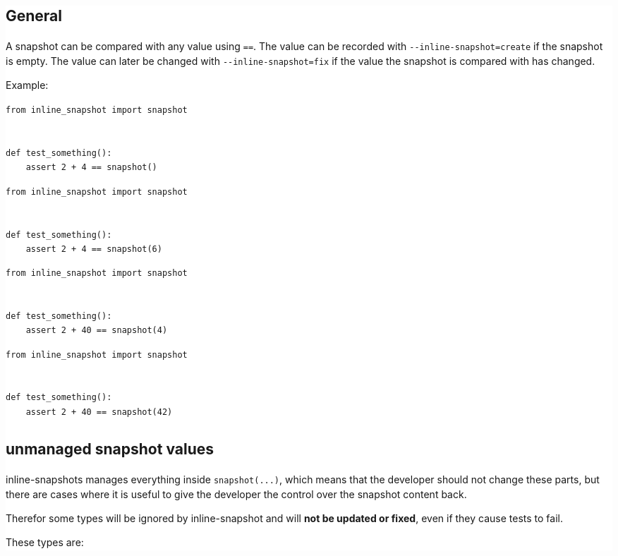 ## General

A snapshot can be compared with any value using `==`. The value can be recorded with `--inline-snapshot=create` if the snapshot is empty. The value can later be changed with `--inline-snapshot=fix` if the value the snapshot is compared with has changed.

Example:

```
from inline_snapshot import snapshot


def test_something():
    assert 2 + 4 == snapshot()

```

```
from inline_snapshot import snapshot


def test_something():
    assert 2 + 4 == snapshot(6)

```

```
from inline_snapshot import snapshot


def test_something():
    assert 2 + 40 == snapshot(4)

```

```
from inline_snapshot import snapshot


def test_something():
    assert 2 + 40 == snapshot(42)

```

## unmanaged snapshot values

inline-snapshots manages everything inside `snapshot(...)`, which means that the developer should not change these parts, but there are cases where it is useful to give the developer the control over the snapshot content back.

Therefor some types will be ignored by inline-snapshot and will **not be updated or fixed**, even if they cause tests to fail.

These types are:
